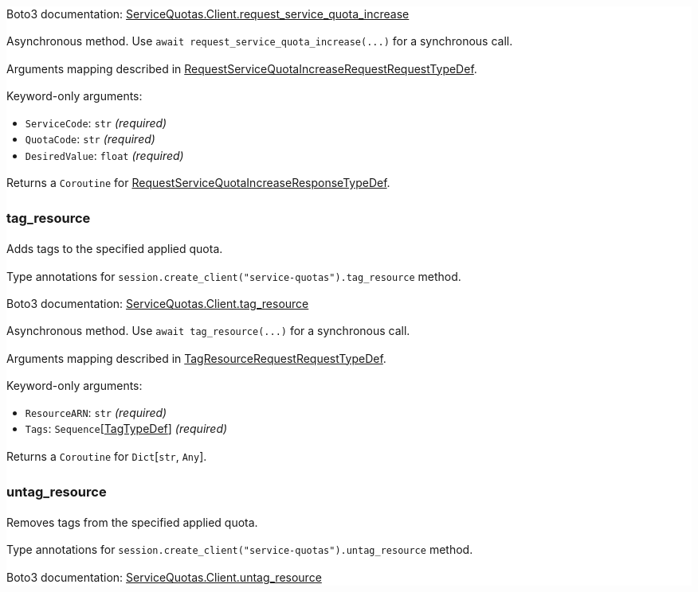 Boto3 documentation:
[ServiceQuotas.Client.request_service_quota_increase](https://boto3.amazonaws.com/v1/documentation/api/latest/reference/services/service-quotas.html#ServiceQuotas.Client.request_service_quota_increase)

Asynchronous method. Use `await request_service_quota_increase(...)` for a
synchronous call.

Arguments mapping described in
[RequestServiceQuotaIncreaseRequestRequestTypeDef](./type_defs.md#requestservicequotaincreaserequestrequesttypedef).

Keyword-only arguments:

- `ServiceCode`: `str` *(required)*
- `QuotaCode`: `str` *(required)*
- `DesiredValue`: `float` *(required)*

Returns a `Coroutine` for
[RequestServiceQuotaIncreaseResponseTypeDef](./type_defs.md#requestservicequotaincreaseresponsetypedef).

<a id="tag\_resource"></a>

### tag_resource

Adds tags to the specified applied quota.

Type annotations for `session.create_client("service-quotas").tag_resource`
method.

Boto3 documentation:
[ServiceQuotas.Client.tag_resource](https://boto3.amazonaws.com/v1/documentation/api/latest/reference/services/service-quotas.html#ServiceQuotas.Client.tag_resource)

Asynchronous method. Use `await tag_resource(...)` for a synchronous call.

Arguments mapping described in
[TagResourceRequestRequestTypeDef](./type_defs.md#tagresourcerequestrequesttypedef).

Keyword-only arguments:

- `ResourceARN`: `str` *(required)*
- `Tags`: `Sequence`\[[TagTypeDef](./type_defs.md#tagtypedef)\] *(required)*

Returns a `Coroutine` for `Dict`\[`str`, `Any`\].

<a id="untag\_resource"></a>

### untag_resource

Removes tags from the specified applied quota.

Type annotations for `session.create_client("service-quotas").untag_resource`
method.

Boto3 documentation:
[ServiceQuotas.Client.untag_resource](https://boto3.amazonaws.com/v1/documentation/api/latest/reference/services/service-quotas.html#ServiceQuotas.Client.untag_resource)
